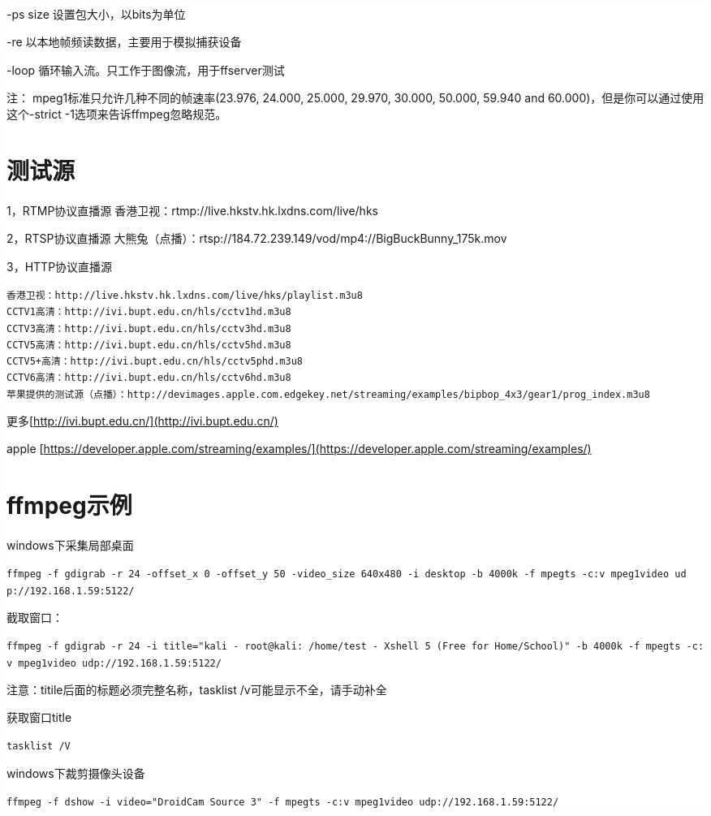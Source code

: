 -ps size 设置包大小，以bits为单位

-re 以本地帧频读数据，主要用于模拟捕获设备

-loop 循环输入流。只工作于图像流，用于ffserver测试


注： mpeg1标准只允许几种不同的帧速率(23.976, 24.000, 25.000, 29.970, 30.000, 50.000, 59.940 and 60.000)，但是你可以通过使用这个-strict -1选项来告诉ffmpeg忽略规范。


# 测试源

1，RTMP协议直播源
香港卫视：rtmp://live.hkstv.hk.lxdns.com/live/hks

2，RTSP协议直播源
大熊兔（点播）：rtsp://184.72.239.149/vod/mp4://BigBuckBunny_175k.mov

3，HTTP协议直播源

	香港卫视：http://live.hkstv.hk.lxdns.com/live/hks/playlist.m3u8
	CCTV1高清：http://ivi.bupt.edu.cn/hls/cctv1hd.m3u8
	CCTV3高清：http://ivi.bupt.edu.cn/hls/cctv3hd.m3u8
	CCTV5高清：http://ivi.bupt.edu.cn/hls/cctv5hd.m3u8
	CCTV5+高清：http://ivi.bupt.edu.cn/hls/cctv5phd.m3u8
	CCTV6高清：http://ivi.bupt.edu.cn/hls/cctv6hd.m3u8
	苹果提供的测试源（点播）：http://devimages.apple.com.edgekey.net/streaming/examples/bipbop_4x3/gear1/prog_index.m3u8

更多[http://ivi.bupt.edu.cn/](http://ivi.bupt.edu.cn/)

apple [https://developer.apple.com/streaming/examples/](https://developer.apple.com/streaming/examples/)


# ffmpeg示例


windows下采集局部桌面

	ffmpeg -f gdigrab -r 24 -offset_x 0 -offset_y 50 -video_size 640x480 -i desktop -b 4000k -f mpegts -c:v mpeg1video udp://192.168.1.59:5122/

截取窗口：

	ffmpeg -f gdigrab -r 24 -i title="kali - root@kali: /home/test - Xshell 5 (Free for Home/School)" -b 4000k -f mpegts -c:v mpeg1video udp://192.168.1.59:5122/

注意：titile后面的标题必须完整名称，tasklist /v可能显示不全，请手动补全

获取窗口title

	tasklist /V

windows下裁剪摄像头设备

	ffmpeg -f dshow -i video="DroidCam Source 3" -f mpegts -c:v mpeg1video udp://192.168.1.59:5122/
